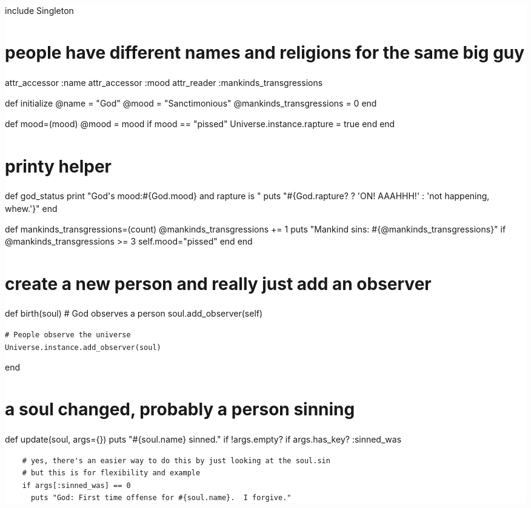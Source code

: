   include Singleton

  # people have different names and religions for the same big guy
  attr_accessor :name
  attr_accessor :mood
  attr_reader   :mankinds_transgressions

  def initialize
    @name = "God"
    @mood = "Sanctimonious"
    @mankinds_transgressions = 0
  end

  def mood=(mood)
    @mood = mood
    if mood == "pissed"
      Universe.instance.rapture = true
    end
  end

  # printy helper
  def god_status
    print "God's mood:#{God.mood} and rapture is "
    puts "#{God.rapture? ? 'ON! AAAHHH!' : 'not happening, whew.'}"
  end

  def mankinds_transgressions=(count)
    @mankinds_transgressions += 1
    puts "Mankind sins: #{@mankinds_transgressions}"
    if @mankinds_transgressions >= 3
      self.mood="pissed"
    end
  end

  # create a new person and really just add an observer
  def birth(soul)
    # God observes a person
    soul.add_observer(self)

    # People observe the universe
    Universe.instance.add_observer(soul)
  end

  # a soul changed, probably a person sinning
  def update(soul, args={})
    puts "#{soul.name} sinned."
    if !args.empty?
      if args.has_key? :sinned_was

        # yes, there's an easier way to do this by just looking at the soul.sin
        # but this is for flexibility and example
        if args[:sinned_was] == 0
          puts "God: First time offense for #{soul.name}.  I forgive."